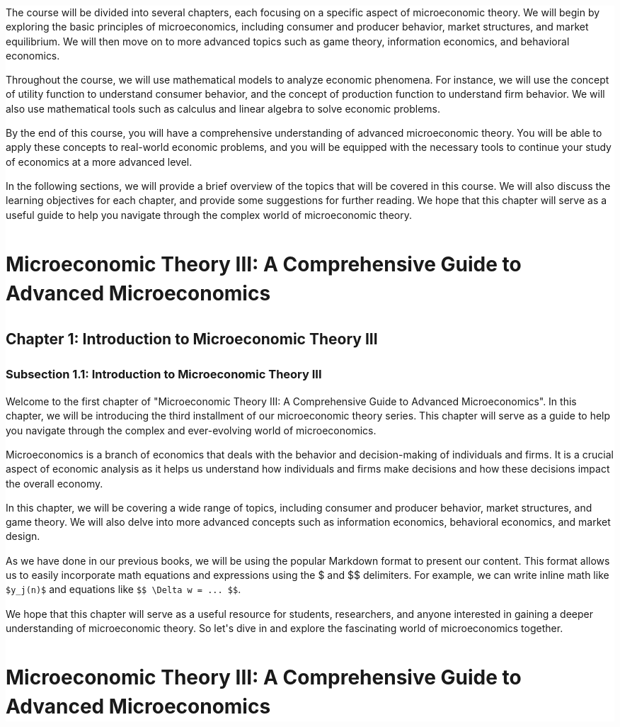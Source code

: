 The course will be divided into several chapters, each focusing on a specific aspect of microeconomic theory. We will begin by exploring the basic principles of microeconomics, including consumer and producer behavior, market structures, and market equilibrium. We will then move on to more advanced topics such as game theory, information economics, and behavioral economics.

Throughout the course, we will use mathematical models to analyze economic phenomena. For instance, we will use the concept of utility function to understand consumer behavior, and the concept of production function to understand firm behavior. We will also use mathematical tools such as calculus and linear algebra to solve economic problems.

By the end of this course, you will have a comprehensive understanding of advanced microeconomic theory. You will be able to apply these concepts to real-world economic problems, and you will be equipped with the necessary tools to continue your study of economics at a more advanced level.

In the following sections, we will provide a brief overview of the topics that will be covered in this course. We will also discuss the learning objectives for each chapter, and provide some suggestions for further reading. We hope that this chapter will serve as a useful guide to help you navigate through the complex world of microeconomic theory.




# Microeconomic Theory III: A Comprehensive Guide to Advanced Microeconomics

## Chapter 1: Introduction to Microeconomic Theory III

### Subsection 1.1: Introduction to Microeconomic Theory III

Welcome to the first chapter of "Microeconomic Theory III: A Comprehensive Guide to Advanced Microeconomics". In this chapter, we will be introducing the third installment of our microeconomic theory series. This chapter will serve as a guide to help you navigate through the complex and ever-evolving world of microeconomics.

Microeconomics is a branch of economics that deals with the behavior and decision-making of individuals and firms. It is a crucial aspect of economic analysis as it helps us understand how individuals and firms make decisions and how these decisions impact the overall economy.

In this chapter, we will be covering a wide range of topics, including consumer and producer behavior, market structures, and game theory. We will also delve into more advanced concepts such as information economics, behavioral economics, and market design.

As we have done in our previous books, we will be using the popular Markdown format to present our content. This format allows us to easily incorporate math equations and expressions using the $ and $$ delimiters. For example, we can write inline math like `$y_j(n)$` and equations like `$$
\Delta w = ...
$$`.

We hope that this chapter will serve as a useful resource for students, researchers, and anyone interested in gaining a deeper understanding of microeconomic theory. So let's dive in and explore the fascinating world of microeconomics together.


# Microeconomic Theory III: A Comprehensive Guide to Advanced Microeconomics

